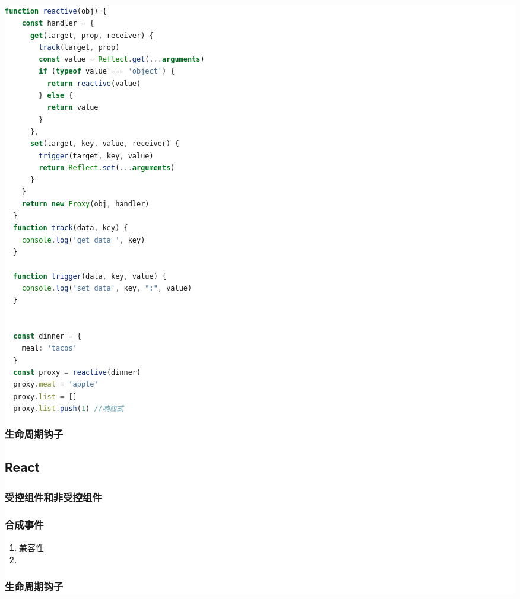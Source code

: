   ``` ts
  function reactive(obj) {
      const handler = {
        get(target, prop, receiver) {
          track(target, prop)
          const value = Reflect.get(...arguments)
          if (typeof value === 'object') {
            return reactive(value)
          } else {
            return value
          }
        },
        set(target, key, value, receiver) {
          trigger(target, key, value)
          return Reflect.set(...arguments)
        }
      }
      return new Proxy(obj, handler)
    }
    function track(data, key) {
      console.log('get data ', key)
    }
  
    function trigger(data, key, value) {
      console.log('set data', key, ":", value)
    }
  
  
    const dinner = {
      meal: 'tacos'
    }
    const proxy = reactive(dinner)
    proxy.meal = 'apple'
    proxy.list = []
    proxy.list.push(1) //响应式
  ```



### 生命周期钩子

## React

### 受控组件和非受控组件



### 合成事件

1. 兼容性
2. 

### 生命周期钩子
